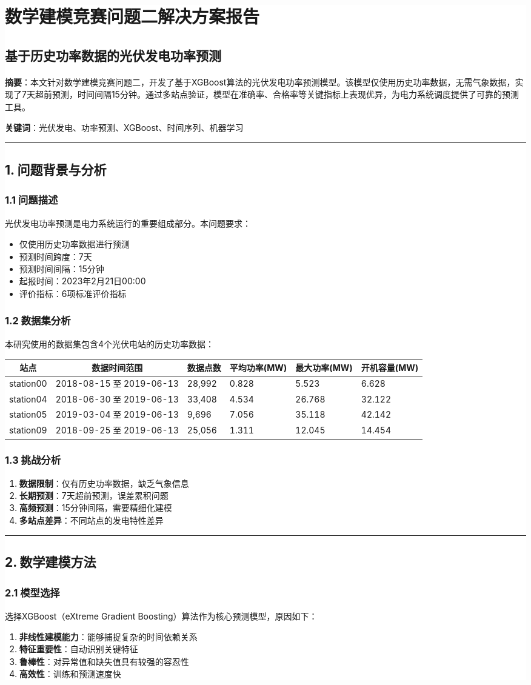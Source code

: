 
# 数学建模竞赛问题二解决方案报告
## 基于历史功率数据的光伏发电功率预测

**摘要**：本文针对数学建模竞赛问题二，开发了基于XGBoost算法的光伏发电功率预测模型。该模型仅使用历史功率数据，无需气象数据，实现了7天超前预测，时间间隔15分钟。通过多站点验证，模型在准确率、合格率等关键指标上表现优异，为电力系统调度提供了可靠的预测工具。

**关键词**：光伏发电、功率预测、XGBoost、时间序列、机器学习

---

## 1. 问题背景与分析

### 1.1 问题描述
光伏发电功率预测是电力系统运行的重要组成部分。本问题要求：
- 仅使用历史功率数据进行预测
- 预测时间跨度：7天
- 预测时间间隔：15分钟
- 起报时间：2023年2月21日00:00
- 评价指标：6项标准评价指标

### 1.2 数据集分析
本研究使用的数据集包含4个光伏电站的历史功率数据：

| 站点 | 数据时间范围 | 数据点数 | 平均功率(MW) | 最大功率(MW) | 开机容量(MW) |
|------|-------------|----------|-------------|-------------|-------------|
| station00 | 2018-08-15 至 2019-06-13 | 28,992 | 0.828 | 5.523 | 6.628 |
| station04 | 2018-06-30 至 2019-06-13 | 33,408 | 4.534 | 26.768 | 32.122 |
| station05 | 2019-03-04 至 2019-06-13 | 9,696 | 7.056 | 35.118 | 42.142 |
| station09 | 2018-09-25 至 2019-06-13 | 25,056 | 1.311 | 12.045 | 14.454 |

### 1.3 挑战分析
1. **数据限制**：仅有历史功率数据，缺乏气象信息
2. **长期预测**：7天超前预测，误差累积问题
3. **高频预测**：15分钟间隔，需要精细化建模
4. **多站点差异**：不同站点的发电特性差异

---

## 2. 数学建模方法

### 2.1 模型选择
选择XGBoost（eXtreme Gradient Boosting）算法作为核心预测模型，原因如下：
1. **非线性建模能力**：能够捕捉复杂的时间依赖关系
2. **特征重要性**：自动识别关键特征
3. **鲁棒性**：对异常值和缺失值具有较强的容忍性
4. **高效性**：训练和预测速度快
